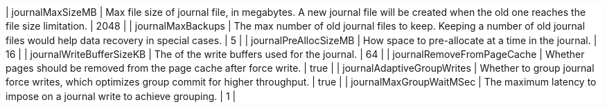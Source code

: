 | journalMaxSizeMB                        | Max file size of journal file, in megabytes. A new journal file will be created when the old one reaches the file size limitation.                                                                                                                                                                                                                                                                                                                                                                                                                                                                                                                                                                 | 2048                                                             |
| journalMaxBackups                       | The max number of old journal files to keep. Keeping a number of old journal files would help data recovery in special cases.                                                                                                                                                                                                                                                                                                                                                                                                                                                                                                                                                                      | 5                                                                |
| journalPreAllocSizeMB                   | How space to pre-allocate at a time in the journal.                                                                                                                                                                                                                                                                                                                                                                                                                                                                                                                                                                                                                                                | 16                                                               |
| journalWriteBufferSizeKB                | The of the write buffers used for the journal.                                                                                                                                                                                                                                                                                                                                                                                                                                                                                                                                                                                                                                                     | 64                                                               |
| journalRemoveFromPageCache              | Whether pages should be removed from the page cache after force write.                                                                                                                                                                                                                                                                                                                                                                                                                                                                                                                                                                                                                             | true                                                             |
| journalAdaptiveGroupWrites              | Whether to group journal force writes, which optimizes group commit for higher throughput.                                                                                                                                                                                                                                                                                                                                                                                                                                                                                                                                                                                                         | true                                                             |
| journalMaxGroupWaitMSec                 | The maximum latency to impose on a journal write to achieve grouping.                                                                                                                                                                                                                                                                                                                                                                                                                                                                                                                                                                                                                              | 1                                                                |